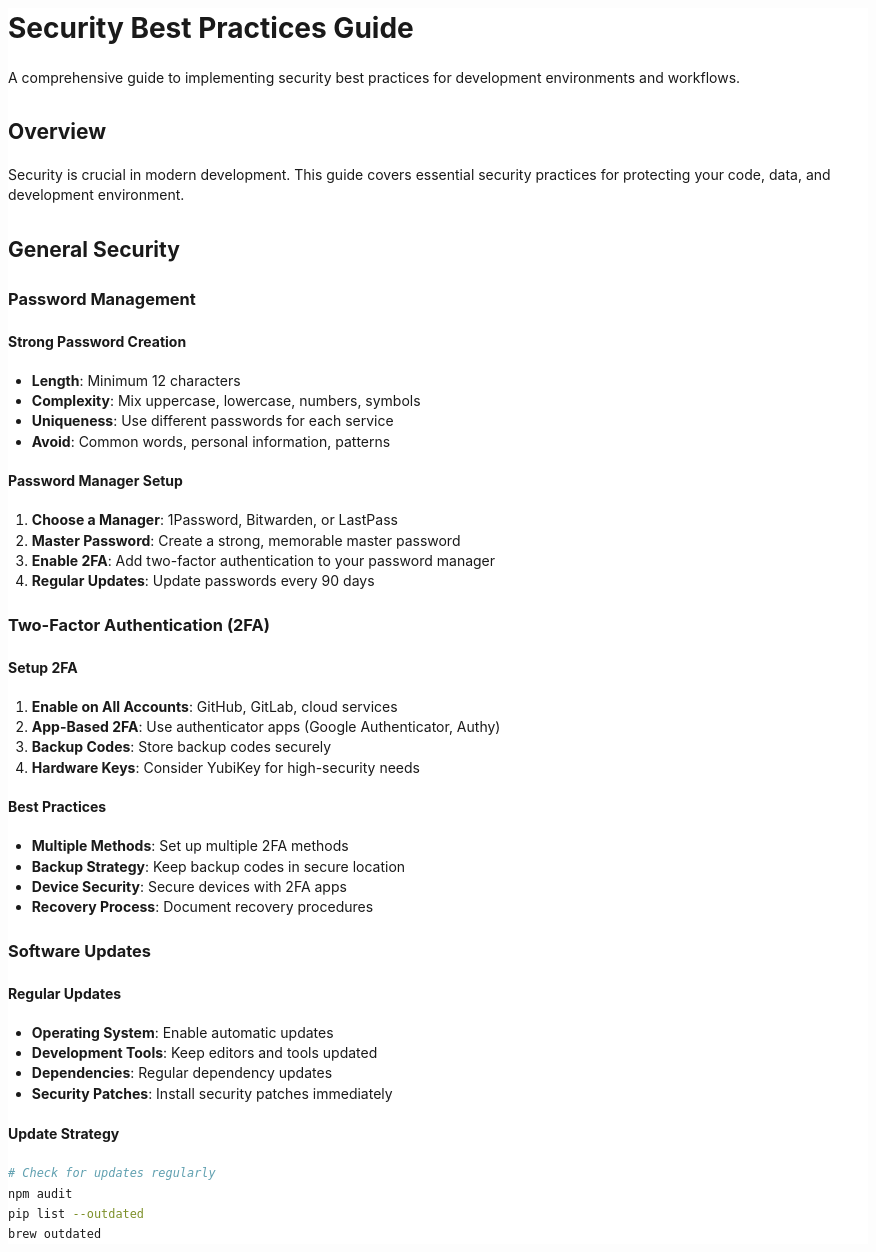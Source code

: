 # Security Best Practices Guide

A comprehensive guide to implementing security best practices for development environments and workflows.

## Overview

Security is crucial in modern development. This guide covers essential security practices for protecting your code, data, and development environment.

## General Security

### Password Management

#### Strong Password Creation
- **Length**: Minimum 12 characters
- **Complexity**: Mix uppercase, lowercase, numbers, symbols
- **Uniqueness**: Use different passwords for each service
- **Avoid**: Common words, personal information, patterns

#### Password Manager Setup
1. **Choose a Manager**: 1Password, Bitwarden, or LastPass
2. **Master Password**: Create a strong, memorable master password
3. **Enable 2FA**: Add two-factor authentication to your password manager
4. **Regular Updates**: Update passwords every 90 days

### Two-Factor Authentication (2FA)

#### Setup 2FA
1. **Enable on All Accounts**: GitHub, GitLab, cloud services
2. **App-Based 2FA**: Use authenticator apps (Google Authenticator, Authy)
3. **Backup Codes**: Store backup codes securely
4. **Hardware Keys**: Consider YubiKey for high-security needs

#### Best Practices
- **Multiple Methods**: Set up multiple 2FA methods
- **Backup Strategy**: Keep backup codes in secure location
- **Device Security**: Secure devices with 2FA apps
- **Recovery Process**: Document recovery procedures

### Software Updates

#### Regular Updates
- **Operating System**: Enable automatic updates
- **Development Tools**: Keep editors and tools updated
- **Dependencies**: Regular dependency updates
- **Security Patches**: Install security patches immediately

#### Update Strategy
```bash
# Check for updates regularly
npm audit
pip list --outdated
brew outdated
```
